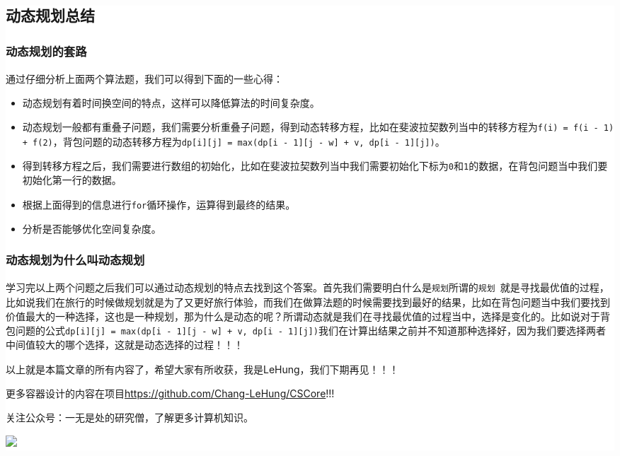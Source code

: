 ## 动态规划总结

### 动态规划的套路

通过仔细分析上面两个算法题，我们可以得到下面的一些心得：

- 动态规划有着时间换空间的特点，这样可以降低算法的时间复杂度。

- 动态规划一般都有重叠子问题，我们需要分析重叠子问题，得到动态转移方程，比如在斐波拉契数列当中的转移方程为`f(i) = f(i - 1) + f(2)`，背包问题的动态转移方程为`dp[i][j] = max(dp[i - 1][j - w] + v, dp[i - 1][j])`。
- 得到转移方程之后，我们需要进行数组的初始化，比如在斐波拉契数列当中我们需要初始化下标为`0`和`1`的数据，在背包问题当中我们要初始化第一行的数据。
- 根据上面得到的信息进行`for`循环操作，运算得到最终的结果。
- 分析是否能够优化空间复杂度。

### 动态规划为什么叫动态规划

学习完以上两个问题之后我们可以通过动态规划的特点去找到这个答案。首先我们需要明白什么是`规划`所谓的`规划 `就是寻找最优值的过程，比如说我们在旅行的时候做规划就是为了又更好旅行体验，而我们在做算法题的时候需要找到最好的结果，比如在背包问题当中我们要找到价值最大的一种选择，这也是一种规划，那为什么是动态的呢？所谓动态就是我们在寻找最优值的过程当中，选择是变化的。比如说对于背包问题的公式`dp[i][j] = max(dp[i - 1][j - w] + v, dp[i - 1][j])`我们在计算出结果之前并不知道那种选择好，因为我们要选择两者中间值较大的哪个选择，这就是动态选择的过程！！！

以上就是本篇文章的所有内容了，希望大家有所收获，我是LeHung，我们下期再见！！！

更多容器设计的内容在项目<https://github.com/Chang-LeHung/CSCore>!!!

关注公众号：一无是处的研究僧，了解更多计算机知识。

![](https://img2022.cnblogs.com/blog/2519003/202207/2519003-20220703200459566-1837431658.jpg)
